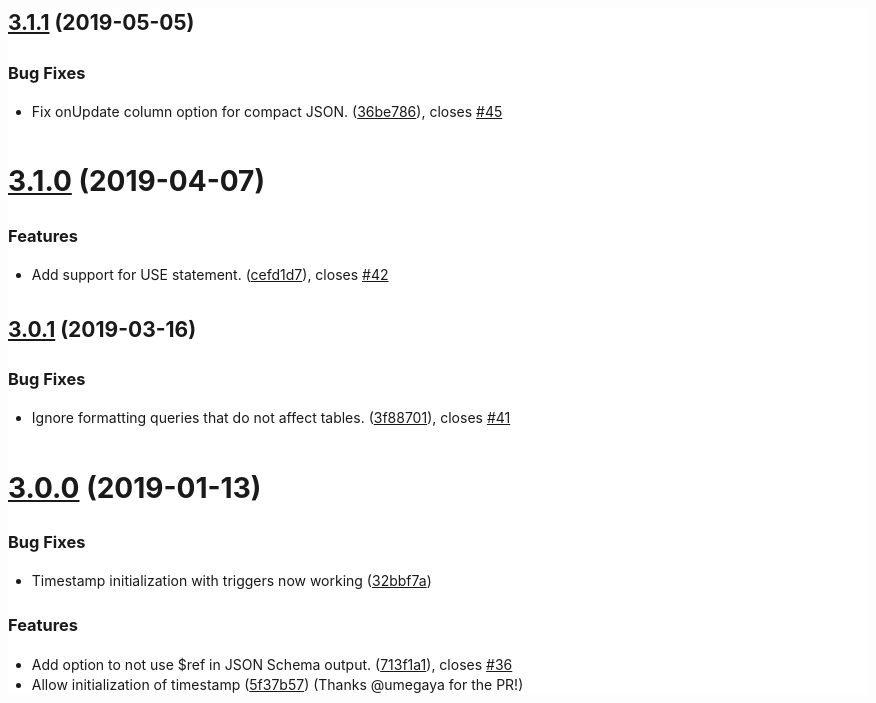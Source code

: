 <a name="3.1.1"></a>
## [3.1.1](https://github.com/duartealexf/sql-ddl-to-json-schema/compare/v3.1.0...v3.1.1) (2019-05-05)


### Bug Fixes

* Fix onUpdate column option for compact JSON. ([36be786](https://github.com/duartealexf/sql-ddl-to-json-schema/commit/36be786)), closes [#45](https://github.com/duartealexf/sql-ddl-to-json-schema/issues/45)



<a name="3.1.0"></a>
# [3.1.0](https://github.com/duartealexf/sql-ddl-to-json-schema/compare/v3.0.1...v3.1.0) (2019-04-07)


### Features

* Add support for USE statement. ([cefd1d7](https://github.com/duartealexf/sql-ddl-to-json-schema/commit/cefd1d7)), closes [#42](https://github.com/duartealexf/sql-ddl-to-json-schema/issues/42)



<a name="3.0.1"></a>
## [3.0.1](https://github.com/duartealexf/sql-ddl-to-json-schema/compare/v3.0.0...v3.0.1) (2019-03-16)


### Bug Fixes

* Ignore formatting queries that do not affect tables. ([3f88701](https://github.com/duartealexf/sql-ddl-to-json-schema/commit/3f88701)), closes [#41](https://github.com/duartealexf/sql-ddl-to-json-schema/issues/41)



<a name="3.0.0"></a>
# [3.0.0](https://github.com/duartealexf/sql-ddl-to-json-schema/compare/v2.2.0...v3.0.0) (2019-01-13)


### Bug Fixes

* Timestamp initialization with triggers now working ([32bbf7a](https://github.com/duartealexf/sql-ddl-to-json-schema/commit/32bbf7a))


### Features

* Add option to not use $ref in JSON Schema output. ([713f1a1](https://github.com/duartealexf/sql-ddl-to-json-schema/commit/713f1a1)), closes [#36](https://github.com/duartealexf/sql-ddl-to-json-schema/issues/36)
* Allow initialization of timestamp ([5f37b57](https://github.com/duartealexf/sql-ddl-to-json-schema/commit/5f37b57)) (Thanks @umegaya for the PR!)
